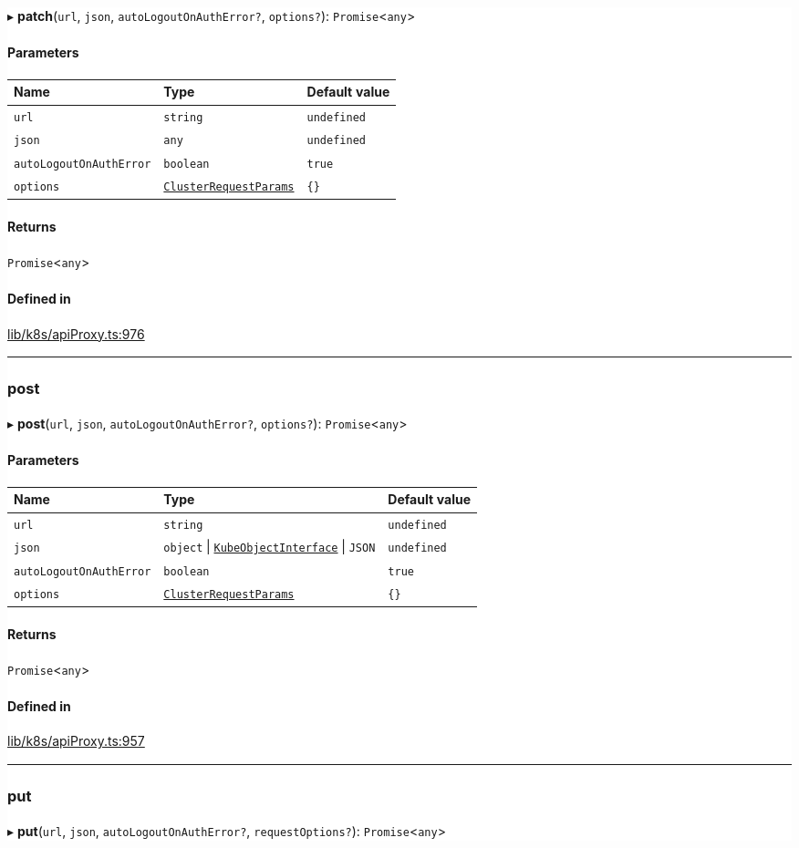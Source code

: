 ▸ **patch**(`url`, `json`, `autoLogoutOnAuthError?`, `options?`): `Promise`<`any`\>

#### Parameters

| Name | Type | Default value |
| :------ | :------ | :------ |
| `url` | `string` | `undefined` |
| `json` | `any` | `undefined` |
| `autoLogoutOnAuthError` | `boolean` | `true` |
| `options` | [`ClusterRequestParams`](../interfaces/lib_k8s_apiProxy.ClusterRequestParams.md) | `{}` |

#### Returns

`Promise`<`any`\>

#### Defined in

[lib/k8s/apiProxy.ts:976](https://github.com/headlamp-k8s/headlamp/blob/65bfc11e/frontend/src/lib/k8s/apiProxy.ts#L976)

___

### post

▸ **post**(`url`, `json`, `autoLogoutOnAuthError?`, `options?`): `Promise`<`any`\>

#### Parameters

| Name | Type | Default value |
| :------ | :------ | :------ |
| `url` | `string` | `undefined` |
| `json` | `object` \| [`KubeObjectInterface`](../interfaces/lib_k8s_cluster.KubeObjectInterface.md) \| `JSON` | `undefined` |
| `autoLogoutOnAuthError` | `boolean` | `true` |
| `options` | [`ClusterRequestParams`](../interfaces/lib_k8s_apiProxy.ClusterRequestParams.md) | `{}` |

#### Returns

`Promise`<`any`\>

#### Defined in

[lib/k8s/apiProxy.ts:957](https://github.com/headlamp-k8s/headlamp/blob/65bfc11e/frontend/src/lib/k8s/apiProxy.ts#L957)

___

### put

▸ **put**(`url`, `json`, `autoLogoutOnAuthError?`, `requestOptions?`): `Promise`<`any`\>
